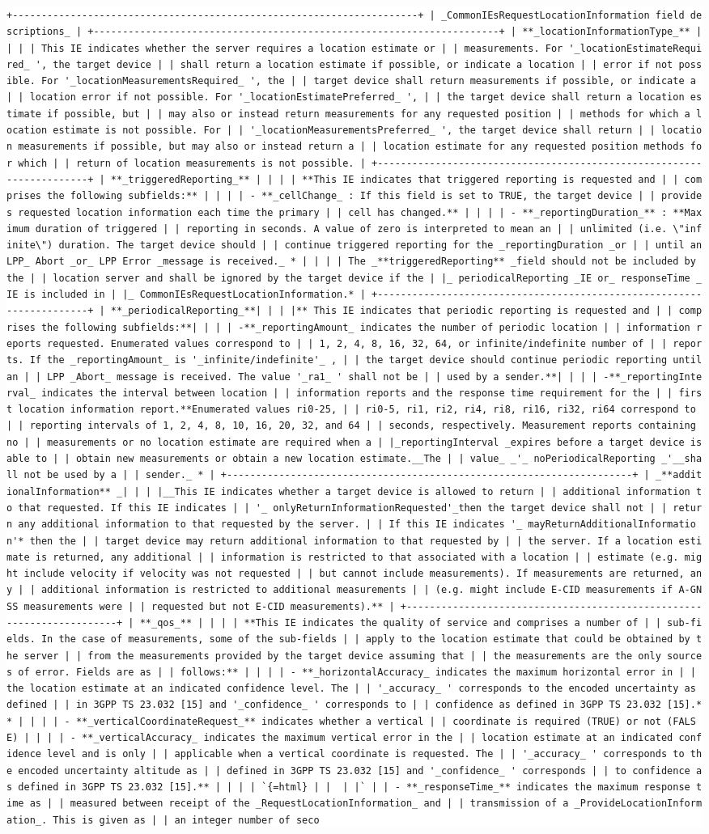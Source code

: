 ```{=html}
+----------------------------------------------------------------------+ | _CommonIEsRequestLocationInformation field descriptions_ | +----------------------------------------------------------------------+ | **_locationInformationType_** | | | | This IE indicates whether the server requires a location estimate or | | measurements. For '_locationEstimateRequired_ ', the target device | | shall return a location estimate if possible, or indicate a location | | error if not possible. For '_locationMeasurementsRequired_ ', the | | target device shall return measurements if possible, or indicate a | | location error if not possible. For '_locationEstimatePreferred_ ', | | the target device shall return a location estimate if possible, but | | may also or instead return measurements for any requested position | | methods for which a location estimate is not possible. For | | '_locationMeasurementsPreferred_ ', the target device shall return | | location measurements if possible, but may also or instead return a | | location estimate for any requested position methods for which | | return of location measurements is not possible. | +----------------------------------------------------------------------+ | **_triggeredReporting_** | | | | **This IE indicates that triggered reporting is requested and | | comprises the following subfields:** | | | | - **_cellChange_ : If this field is set to TRUE, the target device | | provides requested location information each time the primary | | cell has changed.** | | | | - **_reportingDuration_** : **Maximum duration of triggered | | reporting in seconds. A value of zero is interpreted to mean an | | unlimited (i.e. \"infinite\") duration. The target device should | | continue triggered reporting for the _reportingDuration _or | | until an LPP_ Abort _or_ LPP Error _message is received._ * | | | | The _**triggeredReporting** _field should not be included by the | | location server and shall be ignored by the target device if the | |_ periodicalReporting _IE or_ responseTime _IE is included in | |_ CommonIEsRequestLocationInformation.* | +----------------------------------------------------------------------+ | **_periodicalReporting_**| | | |** This IE indicates that periodic reporting is requested and | | comprises the following subfields:**| | | | -**_reportingAmount_ indicates the number of periodic location | | information reports requested. Enumerated values correspond to | | 1, 2, 4, 8, 16, 32, 64, or infinite/indefinite number of | | reports. If the _reportingAmount_ is '_infinite/indefinite'_ , | | the target device should continue periodic reporting until an | | LPP _Abort_ message is received. The value '_ra1_ ' shall not be | | used by a sender.**| | | | -**_reportingInterval_ indicates the interval between location | | information reports and the response time requirement for the | | first location information report.**Enumerated values ri0-25, | | ri0-5, ri1, ri2, ri4, ri8, ri16, ri32, ri64 correspond to | | reporting intervals of 1, 2, 4, 8, 10, 16, 20, 32, and 64 | | seconds, respectively. Measurement reports containing no | | measurements or no location estimate are required when a | |_reportingInterval _expires before a target device is able to | | obtain new measurements or obtain a new location estimate.__The | | value_ _'_ noPeriodicalReporting _'__shall not be used by a | | sender._ * | +----------------------------------------------------------------------+ | _**additionalInformation** _| | | |__This IE indicates whether a target device is allowed to return | | additional information to that requested. If this IE indicates | | '_ onlyReturnInformationRequested'_then the target device shall not | | return any additional information to that requested by the server. | | If this IE indicates '_ mayReturnAdditionalInformation'* then the | | target device may return additional information to that requested by | | the server. If a location estimate is returned, any additional | | information is restricted to that associated with a location | | estimate (e.g. might include velocity if velocity was not requested | | but cannot include measurements). If measurements are returned, any | | additional information is restricted to additional measurements | | (e.g. might include E-CID measurements if A-GNSS measurements were | | requested but not E-CID measurements).** | +----------------------------------------------------------------------+ | **_qos_** | | | | **This IE indicates the quality of service and comprises a number of | | sub-fields. In the case of measurements, some of the sub-fields | | apply to the location estimate that could be obtained by the server | | from the measurements provided by the target device assuming that | | the measurements are the only sources of error. Fields are as | | follows:** | | | | - **_horizontalAccuracy_ indicates the maximum horizontal error in | | the location estimate at an indicated confidence level. The | | '_accuracy_ ' corresponds to the encoded uncertainty as defined | | in 3GPP TS 23.032 [15] and '_confidence_ ' corresponds to | | confidence as defined in 3GPP TS 23.032 [15].** | | | | - **_verticalCoordinateRequest_** indicates whether a vertical | | coordinate is required (TRUE) or not (FALSE) | | | | - **_verticalAccuracy_ indicates the maximum vertical error in the | | location estimate at an indicated confidence level and is only | | applicable when a vertical coordinate is requested. The | | '_accuracy_ ' corresponds to the encoded uncertainty altitude as | | defined in 3GPP TS 23.032 [15] and '_confidence_ ' corresponds | | to confidence as defined in 3GPP TS 23.032 [15].** | | | | `{=html} | |  | |` | | - **_responseTime_** indicates the maximum response time as | | measured between receipt of the _RequestLocationInformation_ and | | transmission of a _ProvideLocationInformation_. This is given as | | an integer number of seco
```